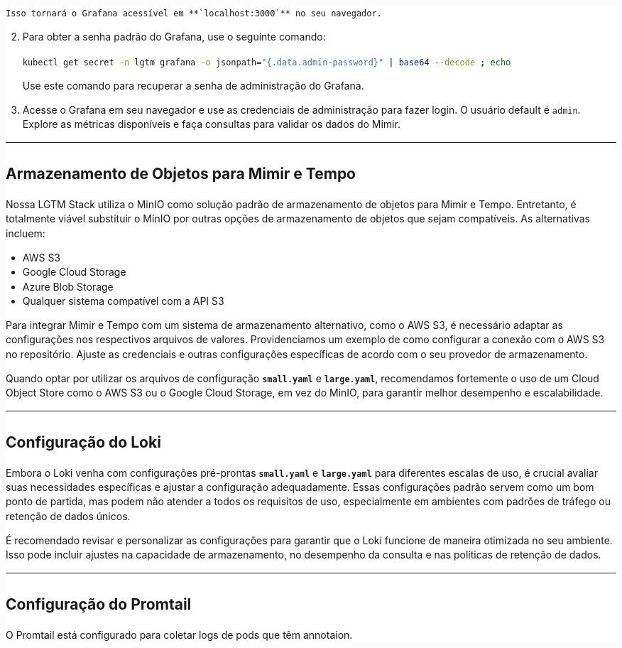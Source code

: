     Isso tornará o Grafana acessível em **`localhost:3000`** no seu navegador.
    
2. Para obter a senha padrão do Grafana, use o seguinte comando:
    
    ```bash
    kubectl get secret -n lgtm grafana -o jsonpath="{.data.admin-password}" | base64 --decode ; echo
    ```
    
    Use este comando para recuperar a senha de administração do Grafana.
    
3. Acesse o Grafana em seu navegador e use as credenciais de administração para fazer login.
O usuário default é `admin`.
Explore as métricas disponíveis e faça consultas para validar os dados do Mimir.

---

## **Armazenamento de Objetos para Mimir e Tempo**

Nossa LGTM Stack utiliza o MinIO como solução padrão de armazenamento de objetos para Mimir e Tempo. Entretanto, é totalmente viável substituir o MinIO por outras opções de armazenamento de objetos que sejam compatíveis. As alternativas incluem:

- AWS S3
- Google Cloud Storage
- Azure Blob Storage
- Qualquer sistema compatível com a API S3

Para integrar Mimir e Tempo com um sistema de armazenamento alternativo, como o AWS S3, é necessário adaptar as configurações nos respectivos arquivos de valores. Providenciamos um exemplo de como configurar a conexão com o AWS S3 no repositório. Ajuste as credenciais e outras configurações específicas de acordo com o seu provedor de armazenamento.

Quando optar por utilizar os arquivos de configuração **`small.yaml`** e **`large.yaml`**, recomendamos fortemente o uso de um Cloud Object Store como o AWS S3 ou o Google Cloud Storage, em vez do MinIO, para garantir melhor desempenho e escalabilidade.

---

## **Configuração do Loki**

Embora o Loki venha com configurações pré-prontas **`small.yaml`** e **`large.yaml`** para diferentes escalas de uso, é crucial avaliar suas necessidades específicas e ajustar a configuração adequadamente. Essas configurações padrão servem como um bom ponto de partida, mas podem não atender a todos os requisitos de uso, especialmente em ambientes com padrões de tráfego ou retenção de dados únicos.

É recomendado revisar e personalizar as configurações para garantir que o Loki funcione de maneira otimizada no seu ambiente. Isso pode incluir ajustes na capacidade de armazenamento, no desempenho da consulta e nas políticas de retenção de dados.

---

## **Configuração do Promtail**

O Promtail está configurado para coletar logs de pods que têm annotaion.
